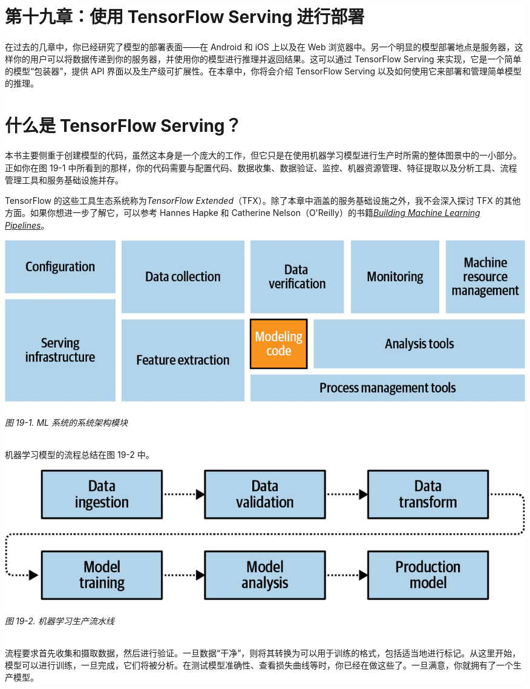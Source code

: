# 第十九章：使用 TensorFlow Serving 进行部署

在过去的几章中，你已经研究了模型的部署表面——在 Android 和 iOS 上以及在 Web 浏览器中。另一个明显的模型部署地点是服务器，这样你的用户可以将数据传递到你的服务器，并使用你的模型进行推理并返回结果。这可以通过 TensorFlow Serving 来实现，它是一个简单的模型“包装器”，提供 API 界面以及生产级可扩展性。在本章中，你将会介绍 TensorFlow Serving 以及如何使用它来部署和管理简单模型的推理。

# 什么是 TensorFlow Serving？

本书主要侧重于创建模型的代码，虽然这本身是一个庞大的工作，但它只是在使用机器学习模型进行生产时所需的整体图景中的一小部分。正如你在图 19-1 中所看到的那样，你的代码需要与配置代码、数据收集、数据验证、监控、机器资源管理、特征提取以及分析工具、流程管理工具和服务基础设施并存。

TensorFlow 的这些工具生态系统称为*TensorFlow Extended*（TFX）。除了本章中涵盖的服务基础设施之外，我不会深入探讨 TFX 的其他方面。如果你想进一步了解它，可以参考 Hannes Hapke 和 Catherine Nelson（O'Reilly）的书籍[*Building Machine Learning Pipelines*](https://oreil.ly/iIYGm)。

![ML 系统的系统架构模块](img/aiml_1901.png)

###### 图 19-1\. ML 系统的系统架构模块

机器学习模型的流程总结在图 19-2 中。

![机器学习生产流水线](img/aiml_1902.png)

###### 图 19-2\. 机器学习生产流水线

流程要求首先收集和摄取数据，然后进行验证。一旦数据“干净”，则将其转换为可以用于训练的格式，包括适当地进行标记。从这里开始，模型可以进行训练，一旦完成，它们将被分析。在测试模型准确性、查看损失曲线等时，你已经在做这些了。一旦满意，你就拥有了一个生产模型。
